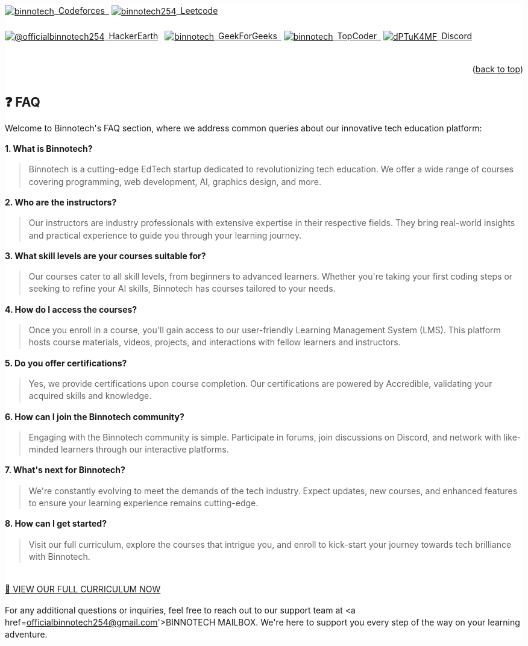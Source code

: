 <a href="https://codeforces.com/profile/binnotech" target="blank"><img align="center" src="https://raw.githubusercontent.com/rahuldkjain/github-profile-readme-generator/master/src/images/icons/Social/codeforces.svg" alt="binnotech" height="30" width="40" />&ensp;Codeforces&ensp;</a>
<a href="https://www.leetcode.com/binnotech254" target="blank"><img align="center" src="https://raw.githubusercontent.com/rahuldkjain/github-profile-readme-generator/master/src/images/icons/Social/leet-code.svg" alt="binnotech254" height="30" width="40" />&ensp;Leetcode</a>
  <br />
  <br />
<a href="https://www.hackerearth.com/@officialbinnotech254" target="blank"><img align="center" src="https://raw.githubusercontent.com/rahuldkjain/github-profile-readme-generator/master/src/images/icons/Social/hackerearth.svg" alt="@officialbinnotech254" height="30" width="40" />&ensp;HackerEarth</a>&ensp;
<a href="https://auth.geeksforgeeks.org/user/binnotech" target="blank"><img align="center" src="https://raw.githubusercontent.com/rahuldkjain/github-profile-readme-generator/master/src/images/icons/Social/geeks-for-geeks.svg" alt="binnotech" height="30" width="40" />&ensp;GeekForGeeks&ensp;</a>
<a href="https://www.topcoder.com/members/binnotech" target="blank"><img align="center" src="https://raw.githubusercontent.com/rahuldkjain/github-profile-readme-generator/master/src/images/icons/Social/topcoder.svg" alt="binnotech" height="30" width="40" />&ensp;TopCoder&ensp;</a>
<a href="https://discord.gg/dPTuK4MF" target="blank"><img align="center" src="https://raw.githubusercontent.com/rahuldkjain/github-profile-readme-generator/master/src/images/icons/Social/discord.svg" alt="dPTuK4MF" height="30" width="40" />&ensp;Discord</a>
  <br />
  <br />
</p>

<p align="right">(<a href="#readme-top">back to top</a>)</p>

## ❓ FAQ <a id="faq"></a>

Welcome to Binnotech's FAQ section, where we address common queries about our innovative tech education platform:

**1. What is Binnotech?**
> Binnotech is a cutting-edge EdTech startup dedicated to revolutionizing tech education. We offer a wide range of courses covering programming, web development, AI, graphics design, and more.

**2. Who are the instructors?**
> Our instructors are industry professionals with extensive expertise in their respective fields. They bring real-world insights and practical experience to guide you through your learning journey.

**3. What skill levels are your courses suitable for?**
> Our courses cater to all skill levels, from beginners to advanced learners. Whether you're taking your first coding steps or seeking to refine your AI skills, Binnotech has courses tailored to your needs.

**4. How do I access the courses?**
> Once you enroll in a course, you'll gain access to our user-friendly Learning Management System (LMS). This platform hosts course materials, videos, projects, and interactions with fellow learners and instructors.

**5. Do you offer certifications?**
> Yes, we provide certifications upon course completion. Our certifications are powered by Accredible, validating your acquired skills and knowledge.

**6. How can I join the Binnotech community?**
> Engaging with the Binnotech community is simple. Participate in forums, join discussions on Discord, and network with like-minded learners through our interactive platforms.

**7. What's next for Binnotech?**
> We're constantly evolving to meet the demands of the tech industry. Expect updates, new courses, and enhanced features to ensure your learning experience remains cutting-edge.

**8. How can I get started?**
> Visit our full curriculum, explore the courses that intrigue you, and enroll to kick-start your journey towards tech brilliance with Binnotech.
<br />
<a href="https://www.notion.so/BINNOTECH-FULL-CURRICULUM-b472d7afd52e42d28525904718f2d7e7?pvs=4">📖 VIEW OUR FULL CURRICULUM NOW </a>
<br />


For any additional questions or inquiries, feel free to reach out to our support team at <a href=officialbinnotech254@gmail.com'>BINNOTECH MAILBOX</a>. We're here to support you every step of the way on your learning adventure.
